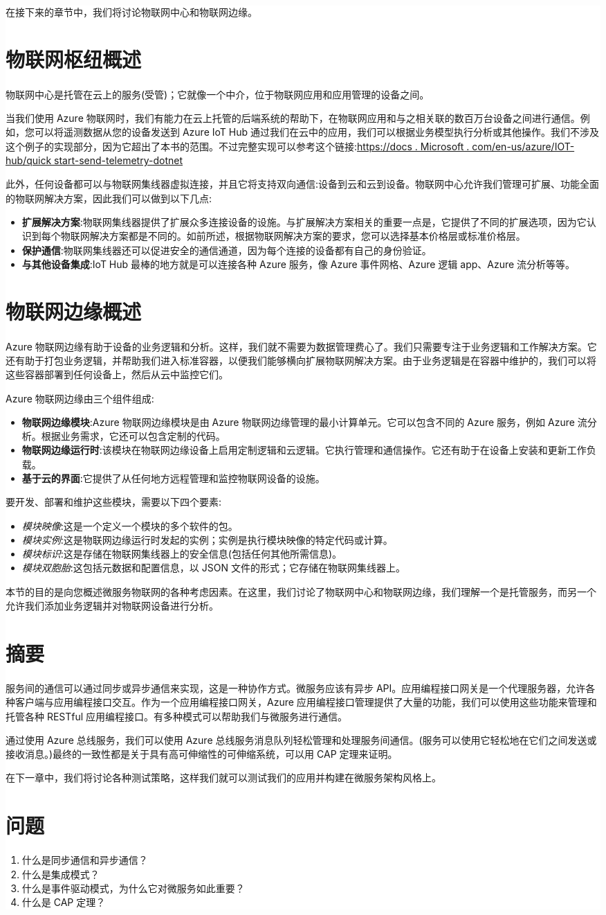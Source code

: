 在接下来的章节中，我们将讨论物联网中心和物联网边缘。

# 物联网枢纽概述

物联网中心是托管在云上的服务(受管)；它就像一个中介，位于物联网应用和应用管理的设备之间。

当我们使用 Azure 物联网时，我们有能力在云上托管的后端系统的帮助下，在物联网应用和与之相关联的数百万台设备之间进行通信。例如，您可以将遥测数据从您的设备发送到 Azure IoT Hub 通过我们在云中的应用，我们可以根据业务模型执行分析或其他操作。我们不涉及这个例子的实现部分，因为它超出了本书的范围。不过完整实现可以参考这个链接:[https://docs . Microsoft . com/en-us/azure/IOT-hub/quick start-send-telemetry-dotnet](https://docs.microsoft.com/en-us/azure/iot-hub/quickstart-send-telemetry-dotnet)

此外，任何设备都可以与物联网集线器虚拟连接，并且它将支持双向通信:设备到云和云到设备。物联网中心允许我们管理可扩展、功能全面的物联网解决方案，因此我们可以做到以下几点:

*   **扩展解决方案**:物联网集线器提供了扩展众多连接设备的设施。与扩展解决方案相关的重要一点是，它提供了不同的扩展选项，因为它认识到每个物联网解决方案都是不同的。如前所述，根据物联网解决方案的要求，您可以选择基本价格层或标准价格层。
*   **保护通信**:物联网集线器还可以促进安全的通信通道，因为每个连接的设备都有自己的身份验证。
*   **与其他设备集成**:IoT Hub 最棒的地方就是可以连接各种 Azure 服务，像 Azure 事件网格、Azure 逻辑 app、Azure 流分析等等。

# 物联网边缘概述

Azure 物联网边缘有助于设备的业务逻辑和分析。这样，我们就不需要为数据管理费心了。我们只需要专注于业务逻辑和工作解决方案。它还有助于打包业务逻辑，并帮助我们进入标准容器，以便我们能够横向扩展物联网解决方案。由于业务逻辑是在容器中维护的，我们可以将这些容器部署到任何设备上，然后从云中监控它们。

Azure 物联网边缘由三个组件组成:

*   **物联网边缘模块**:Azure 物联网边缘模块是由 Azure 物联网边缘管理的最小计算单元。它可以包含不同的 Azure 服务，例如 Azure 流分析。根据业务需求，它还可以包含定制的代码。
*   **物联网边缘运行时**:该模块在物联网边缘设备上启用定制逻辑和云逻辑。它执行管理和通信操作。它还有助于在设备上安装和更新工作负载。
*   **基于云的界面**:它提供了从任何地方远程管理和监控物联网设备的设施。

要开发、部署和维护这些模块，需要以下四个要素:

*   *模块映像*:这是一个定义一个模块的多个软件的包。
*   *模块实例*:这是物联网边缘运行时发起的实例；实例是执行模块映像的特定代码或计算。
*   *模块标识*:这是存储在物联网集线器上的安全信息(包括任何其他所需信息)。
*   *模块双胞胎*:这包括元数据和配置信息，以 JSON 文件的形式；它存储在物联网集线器上。

本节的目的是向您概述微服务物联网的各种考虑因素。在这里，我们讨论了物联网中心和物联网边缘，我们理解一个是托管服务，而另一个允许我们添加业务逻辑并对物联网设备进行分析。

# 摘要

服务间的通信可以通过同步或异步通信来实现，这是一种协作方式。微服务应该有异步 API。应用编程接口网关是一个代理服务器，允许各种客户端与应用编程接口交互。作为一个应用编程接口网关，Azure 应用编程接口管理提供了大量的功能，我们可以使用这些功能来管理和托管各种 RESTful 应用编程接口。有多种模式可以帮助我们与微服务进行通信。

通过使用 Azure 总线服务，我们可以使用 Azure 总线服务消息队列轻松管理和处理服务间通信。(服务可以使用它轻松地在它们之间发送或接收消息。)最终的一致性都是关于具有高可伸缩性的可伸缩系统，可以用 CAP 定理来证明。

在下一章中，我们将讨论各种测试策略，这样我们就可以测试我们的应用并构建在微服务架构风格上。

# 问题

1.  什么是同步通信和异步通信？
2.  什么是集成模式？
3.  什么是事件驱动模式，为什么它对微服务如此重要？
4.  什么是 CAP 定理？
